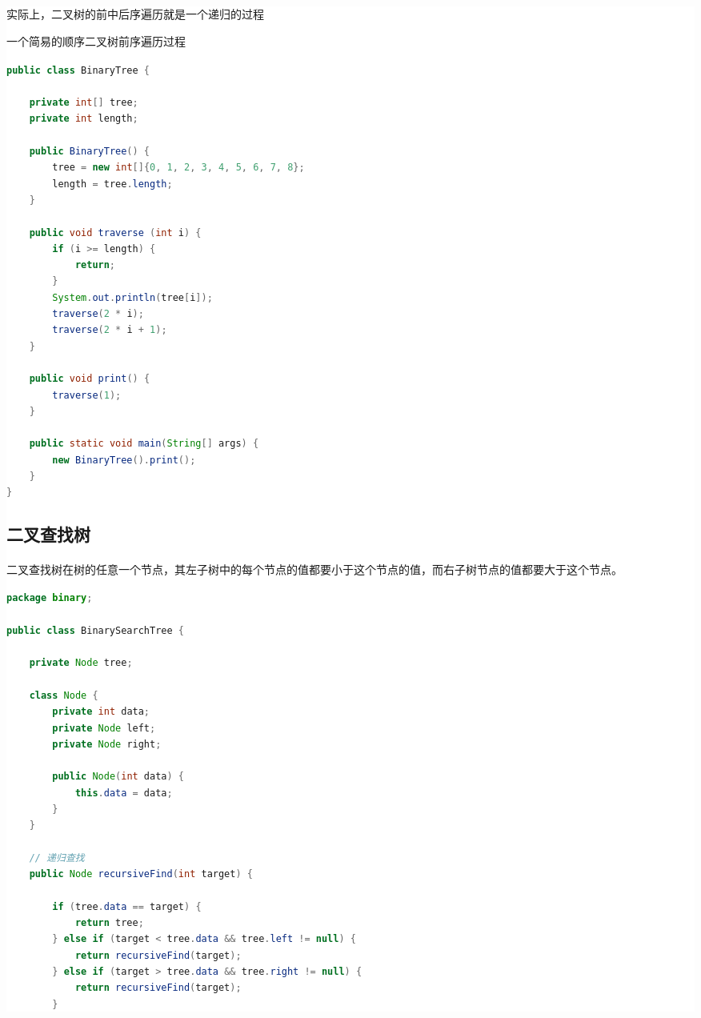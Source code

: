 实际上，二叉树的前中后序遍历就是一个递归的过程

一个简易的顺序二叉树前序遍历过程

```java
public class BinaryTree {

    private int[] tree;
    private int length;

    public BinaryTree() {
        tree = new int[]{0, 1, 2, 3, 4, 5, 6, 7, 8};
        length = tree.length;
    }

    public void traverse (int i) {
        if (i >= length) {
            return;
        }
        System.out.println(tree[i]);
        traverse(2 * i);
        traverse(2 * i + 1);
    }

    public void print() {
        traverse(1);
    }

    public static void main(String[] args) {
        new BinaryTree().print();
    }
}
```

## 二叉查找树

二叉查找树在树的任意一个节点，其左子树中的每个节点的值都要小于这个节点的值，而右子树节点的值都要大于这个节点。

```java
package binary;

public class BinarySearchTree {

    private Node tree;

    class Node {
        private int data;
        private Node left;
        private Node right;

        public Node(int data) {
            this.data = data;
        }
    }

    // 递归查找
    public Node recursiveFind(int target) {

        if (tree.data == target) {
            return tree;
        } else if (target < tree.data && tree.left != null) {
            return recursiveFind(target);
        } else if (target > tree.data && tree.right != null) {
            return recursiveFind(target);
        }
```